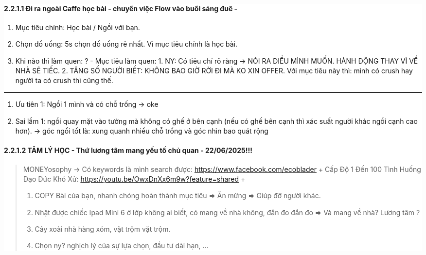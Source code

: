   

#### 2.2.1.1 Đi ra ngoài Caffe học bài - chuyển việc Flow vào buổi sáng đuê -

1. Mục tiêu chính: Học bài / Ngồi với bạn.
    
2. Chọn đồ uống: 5s chọn đồ uống rẻ nhất. Vì mục tiêu chính là học bài.
    
3. Khi nào thì làm quen: ? - Mục tiêu làm quen: 1. NY: Có tiêu chí rõ ràng -> NÓI RA ĐIỀU MÌNH MUỐN. HÀNH ĐỘNG THAY VÌ VỀ NHÀ SẼ TIẾC. 2. TĂNG SỐ NGƯỜI BIẾT: KHÔNG BAO GIỜ RỜI ĐI MÀ KO XIN OFFER. Với mục tiêu này thì: mình có crush hay người ta có crush thì cũng thế.
    

---

1. Ưu tiên 1: Ngồi 1 mình và có chỗ trống -> oke
    
2. Sai lầm 1: ngồi quay mặt vào tường mà không có ghế ở bên cạnh (nếu có ghế bên cạnh thì xác suất người khác ngồi cạnh cao hơn). -> góc ngồi tốt là: xung quanh nhiều chỗ trống và góc nhìn bao quát rộng
    

#### 2.2.1.2 TÂM LÝ HỌC - Thứ lương tâm mang yếu tố chủ quan - 22/06/2025!!!

> MONEYosophy -> Có keywords là mình search được: https://www.facebook.com/ecoblader + Cấp Độ 1 Đến 100 Tình Huống Đạo Đức Khó Xử: https://youtu.be/OwxDnXx6m9w?feature=shared +
> 
> 1. COPY Bài của bạn, nhanh chóng hoàn thành mục tiêu => Ăn mừng => Giúp đỡ người khác.
>     
> 2. Nhặt được chiếc Ipad Mini 6 ở lớp không ai biết, có mang về nhà không, đắn đo đắn đo => Và mang về nhà? Lương tâm ?
>     
> 3. Cây xoài nhà hàng xóm, vặt trộm vặt trộm.
>     
> 4. Chọn ny? nghịch lý của sự lựa chọn, đầu tư dài hạn, ...
>     
> 
